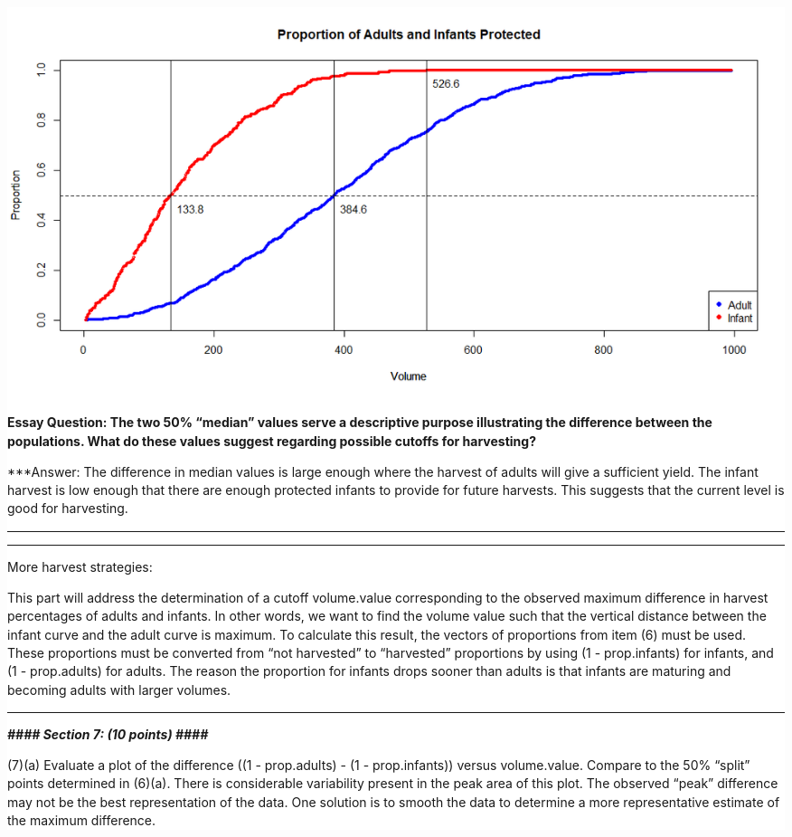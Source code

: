 ![](Data-Analysis-Assignment-2_files/figure-gfm/Part_6d-1.png)

**Essay Question: The two 50% “median” values serve a descriptive
purpose illustrating the difference between the populations. What do
these values suggest regarding possible cutoffs for harvesting?**

***Answer: The difference in median values is large enough where the
harvest of adults will give a sufficient yield. The infant harvest is
low enough that there are enough protected infants to provide for future
harvests. This suggests that the current level is good for harvesting.
***

-----

More harvest strategies:

This part will address the determination of a cutoff volume.value
corresponding to the observed maximum difference in harvest percentages
of adults and infants. In other words, we want to find the volume value
such that the vertical distance between the infant curve and the adult
curve is maximum. To calculate this result, the vectors of proportions
from item (6) must be used. These proportions must be converted from
“not harvested” to “harvested” proportions by using (1 - prop.infants)
for infants, and (1 - prop.adults) for adults. The reason the proportion
for infants drops sooner than adults is that infants are maturing and
becoming adults with larger volumes.

-----

***\#\#\#\# Section 7: (10 points) \#\#\#\#***

(7)(a) Evaluate a plot of the difference ((1 - prop.adults) - (1 -
prop.infants)) versus volume.value. Compare to the 50% “split” points
determined in (6)(a). There is considerable variability present in the
peak area of this plot. The observed “peak” difference may not be the
best representation of the data. One solution is to smooth the data to
determine a more representative estimate of the maximum difference.
